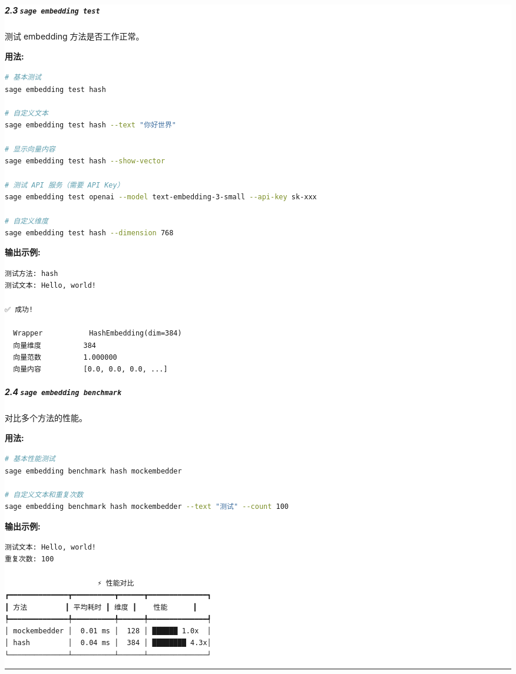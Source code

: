##### 2.3 `sage embedding test`

测试 embedding 方法是否工作正常。

**用法:**
```bash
# 基本测试
sage embedding test hash

# 自定义文本
sage embedding test hash --text "你好世界"

# 显示向量内容
sage embedding test hash --show-vector

# 测试 API 服务（需要 API Key）
sage embedding test openai --model text-embedding-3-small --api-key sk-xxx

# 自定义维度
sage embedding test hash --dimension 768
```

**输出示例:**
```
测试方法: hash
测试文本: Hello, world!

✅ 成功!

  Wrapper           HashEmbedding(dim=384)
  向量维度          384
  向量范数          1.000000
  向量内容          [0.0, 0.0, 0.0, ...]
```

##### 2.4 `sage embedding benchmark`

对比多个方法的性能。

**用法:**
```bash
# 基本性能测试
sage embedding benchmark hash mockembedder

# 自定义文本和重复次数
sage embedding benchmark hash mockembedder --text "测试" --count 100
```

**输出示例:**
```
测试文本: Hello, world!
重复次数: 100

                      ⚡ 性能对比
┏━━━━━━━━━━━━━━┳━━━━━━━━━━┳━━━━━━┳━━━━━━━━━━━━━━┓
┃ 方法         ┃ 平均耗时 ┃ 维度 ┃    性能      ┃
┡━━━━━━━━━━━━━━╇━━━━━━━━━━╇━━━━━━╇━━━━━━━━━━━━━━┩
│ mockembedder │  0.01 ms │  128 │ ██████ 1.0x  │
│ hash         │  0.04 ms │  384 │ ████████ 4.3x│
└──────────────┴──────────┴──────┴──────────────┘
```

---